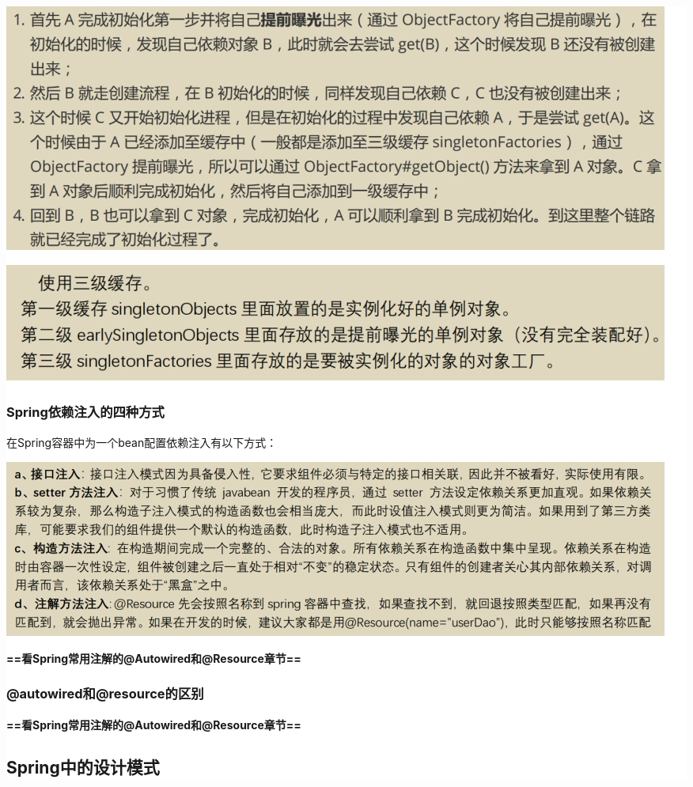 ![img](https://raw.githubusercontent.com/GLeXios/Notes/main/pics/wps57.jpg) 

![img](https://raw.githubusercontent.com/GLeXios/Notes/main/pics/wps58.jpg)

### Spring依赖注入的四种方式

在Spring容器中为一个bean配置依赖注入有以下方式：

![image-20250322180533719](https://raw.githubusercontent.com/GLeXios/Notes/main/pics/image-20250322180533719.png)

**==看Spring常用注解的@Autowired和@Resource章节==**

### @autowired和@resource的区别

**==看Spring常用注解的@Autowired和@Resource章节==**

## Spring中的设计模式
